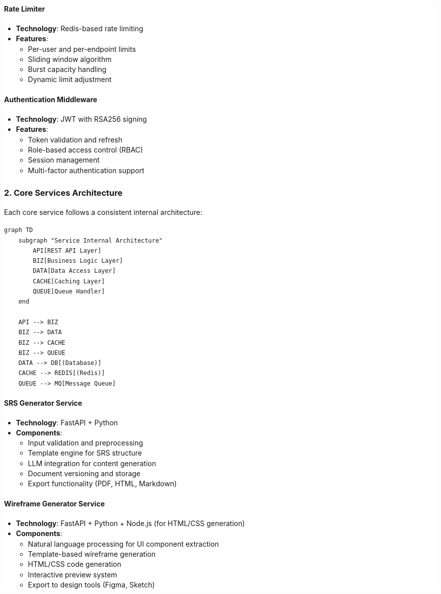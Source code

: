 #### Rate Limiter

- **Technology**: Redis-based rate limiting
- **Features**:
  - Per-user and per-endpoint limits
  - Sliding window algorithm
  - Burst capacity handling
  - Dynamic limit adjustment

#### Authentication Middleware

- **Technology**: JWT with RSA256 signing
- **Features**:
  - Token validation and refresh
  - Role-based access control (RBAC)
  - Session management
  - Multi-factor authentication support

### 2. Core Services Architecture

Each core service follows a consistent internal architecture:

```mermaid
graph TD
    subgraph "Service Internal Architecture"
        API[REST API Layer]
        BIZ[Business Logic Layer]
        DATA[Data Access Layer]
        CACHE[Caching Layer]
        QUEUE[Queue Handler]
    end

    API --> BIZ
    BIZ --> DATA
    BIZ --> CACHE
    BIZ --> QUEUE
    DATA --> DB[(Database)]
    CACHE --> REDIS[(Redis)]
    QUEUE --> MQ[Message Queue]
```

#### SRS Generator Service

- **Technology**: FastAPI + Python
- **Components**:
  - Input validation and preprocessing
  - Template engine for SRS structure
  - LLM integration for content generation
  - Document versioning and storage
  - Export functionality (PDF, HTML, Markdown)

#### Wireframe Generator Service

- **Technology**: FastAPI + Python + Node.js (for HTML/CSS generation)
- **Components**:
  - Natural language processing for UI component extraction
  - Template-based wireframe generation
  - HTML/CSS code generation
  - Interactive preview system
  - Export to design tools (Figma, Sketch)
